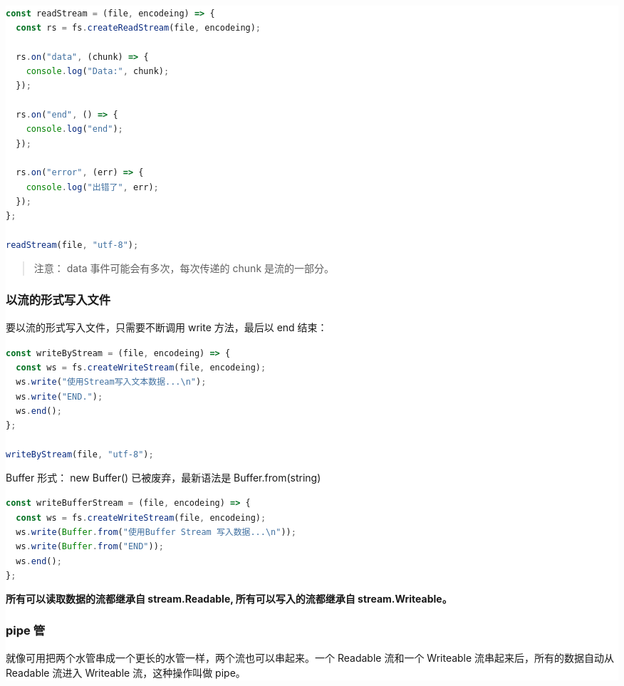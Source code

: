 ```js
const readStream = (file, encodeing) => {
  const rs = fs.createReadStream(file, encodeing);

  rs.on("data", (chunk) => {
    console.log("Data:", chunk);
  });

  rs.on("end", () => {
    console.log("end");
  });

  rs.on("error", (err) => {
    console.log("出错了", err);
  });
};

readStream(file, "utf-8");
```

> 注意： data 事件可能会有多次，每次传递的 chunk 是流的一部分。

### 以流的形式写入文件

要以流的形式写入文件，只需要不断调用 write 方法，最后以 end 结束：

```js
const writeByStream = (file, encodeing) => {
  const ws = fs.createWriteStream(file, encodeing);
  ws.write("使用Stream写入文本数据...\n");
  ws.write("END.");
  ws.end();
};

writeByStream(file, "utf-8");
```

Buffer 形式：
new Buffer() 已被废弃，最新语法是 Buffer.from(string)

```js
const writeBufferStream = (file, encodeing) => {
  const ws = fs.createWriteStream(file, encodeing);
  ws.write(Buffer.from("使用Buffer Stream 写入数据...\n"));
  ws.write(Buffer.from("END"));
  ws.end();
};
```

**所有可以读取数据的流都继承自 stream.Readable, 所有可以写入的流都继承自 stream.Writeable。**

### pipe 管

就像可用把两个水管串成一个更长的水管一样，两个流也可以串起来。一个 Readable 流和一个 Writeable 流串起来后，所有的数据自动从 Readable 流进入 Writeable 流，这种操作叫做 pipe。
